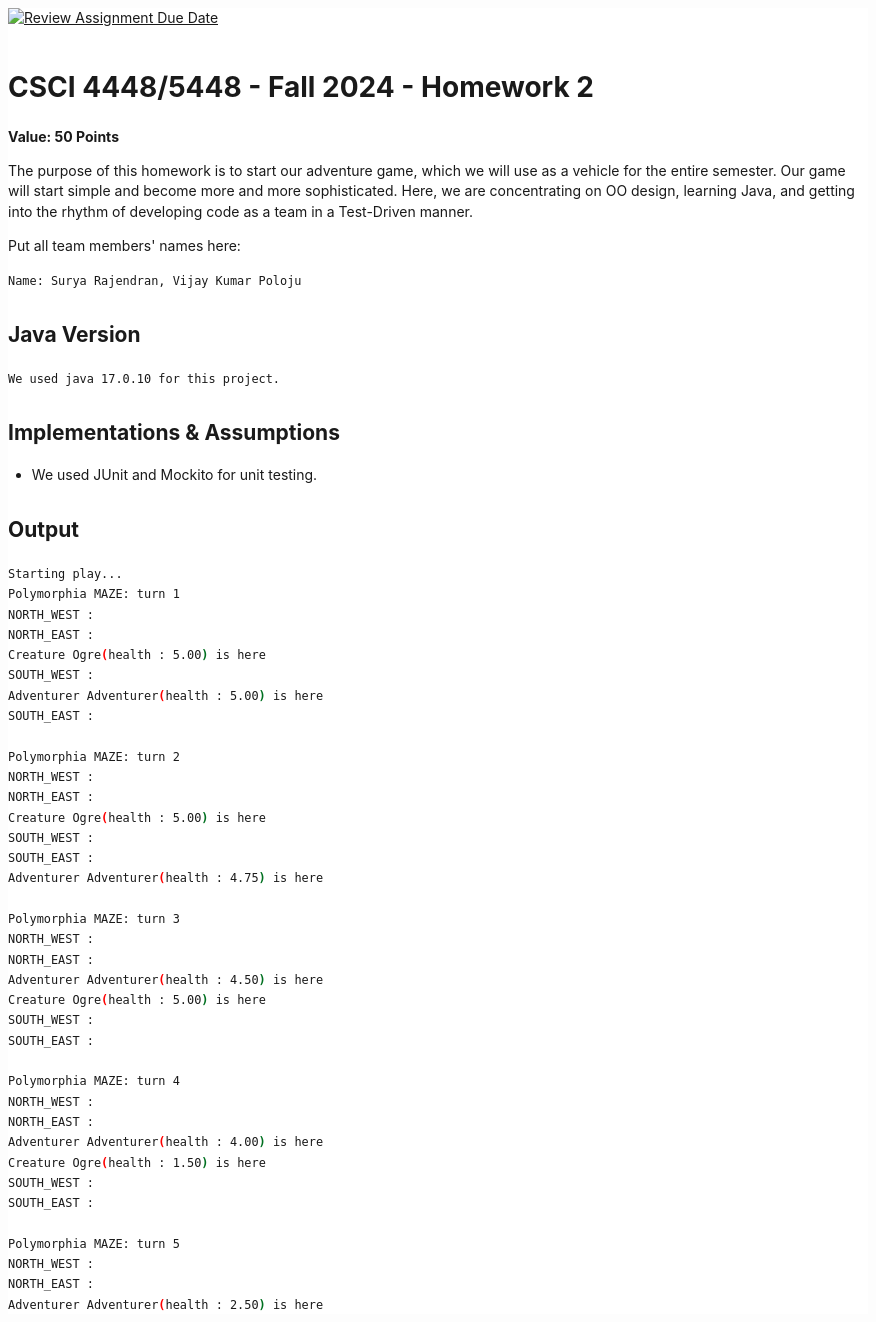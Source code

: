 [![Review Assignment Due Date](https://classroom.github.com/assets/deadline-readme-button-22041afd0340ce965d47ae6ef1cefeee28c7c493a6346c4f15d667ab976d596c.svg)](https://classroom.github.com/a/oDfMNF9D)
# CSCI 4448/5448 - Fall 2024 - Homework 2

**Value: 50 Points**

The purpose of this homework is to start our adventure game, which we will use as a vehicle for 
the entire semester. Our game will start simple and become more and more sophisticated. Here, we 
are concentrating on OO design, learning Java, and getting into the rhythm of developing code as
a team in a Test-Driven manner. 

Put all team members' names here:

    Name: Surya Rajendran, Vijay Kumar Poloju

## Java Version
    We used java 17.0.10 for this project.

## Implementations & Assumptions 
- We used JUnit and Mockito for unit testing.

## Output

```bash
Starting play...
Polymorphia MAZE: turn 1
NORTH_WEST :
NORTH_EAST :
Creature Ogre(health : 5.00) is here
SOUTH_WEST :
Adventurer Adventurer(health : 5.00) is here
SOUTH_EAST :

Polymorphia MAZE: turn 2
NORTH_WEST :
NORTH_EAST :
Creature Ogre(health : 5.00) is here
SOUTH_WEST :
SOUTH_EAST :
Adventurer Adventurer(health : 4.75) is here

Polymorphia MAZE: turn 3
NORTH_WEST :
NORTH_EAST :
Adventurer Adventurer(health : 4.50) is here
Creature Ogre(health : 5.00) is here
SOUTH_WEST :
SOUTH_EAST :

Polymorphia MAZE: turn 4
NORTH_WEST :
NORTH_EAST :
Adventurer Adventurer(health : 4.00) is here
Creature Ogre(health : 1.50) is here
SOUTH_WEST :
SOUTH_EAST :

Polymorphia MAZE: turn 5
NORTH_WEST :
NORTH_EAST :
Adventurer Adventurer(health : 2.50) is here
```